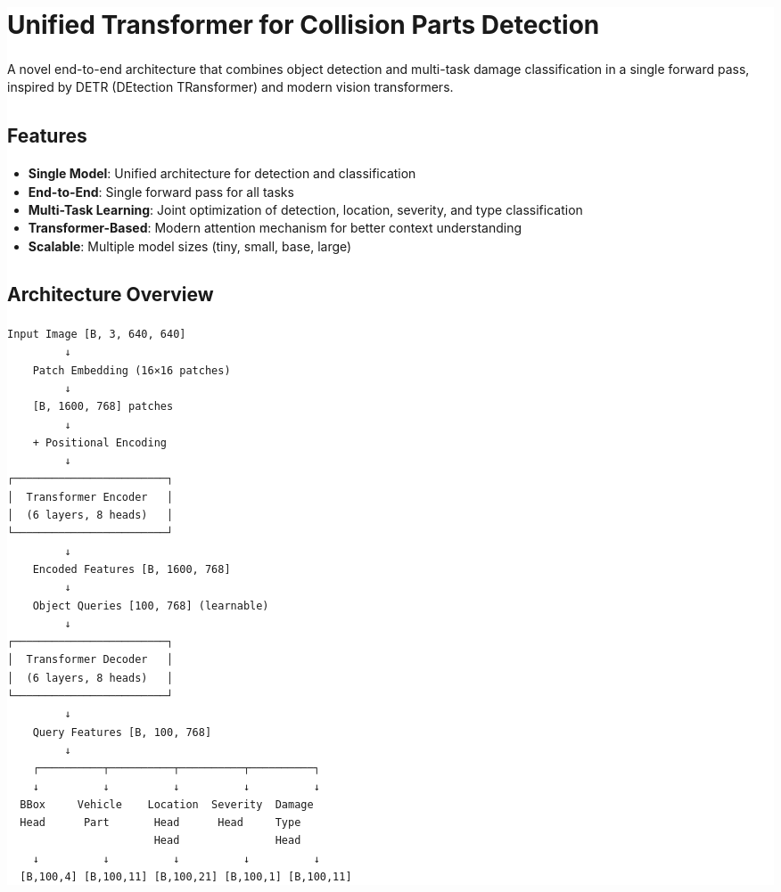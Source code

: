# Unified Transformer for Collision Parts Detection

A novel end-to-end architecture that combines object detection and multi-task damage classification in a single forward pass, inspired by DETR (DEtection TRansformer) and modern vision transformers.

## Features

- **Single Model**: Unified architecture for detection and classification
- **End-to-End**: Single forward pass for all tasks
- **Multi-Task Learning**: Joint optimization of detection, location, severity, and type classification
- **Transformer-Based**: Modern attention mechanism for better context understanding
- **Scalable**: Multiple model sizes (tiny, small, base, large)

## Architecture Overview

```
Input Image [B, 3, 640, 640]
         ↓
    Patch Embedding (16×16 patches)
         ↓
    [B, 1600, 768] patches
         ↓
    + Positional Encoding
         ↓
┌────────────────────────┐
│  Transformer Encoder   │
│  (6 layers, 8 heads)   │
└────────────────────────┘
         ↓
    Encoded Features [B, 1600, 768]
         ↓
    Object Queries [100, 768] (learnable)
         ↓
┌────────────────────────┐
│  Transformer Decoder   │
│  (6 layers, 8 heads)   │
└────────────────────────┘
         ↓
    Query Features [B, 100, 768]
         ↓
    ┌──────────┬──────────┬──────────┬──────────┐
    ↓          ↓          ↓          ↓          ↓
  BBox     Vehicle    Location  Severity  Damage
  Head      Part       Head      Head     Type
                       Head               Head
    ↓          ↓          ↓          ↓          ↓
  [B,100,4] [B,100,11] [B,100,21] [B,100,1] [B,100,11]
```
